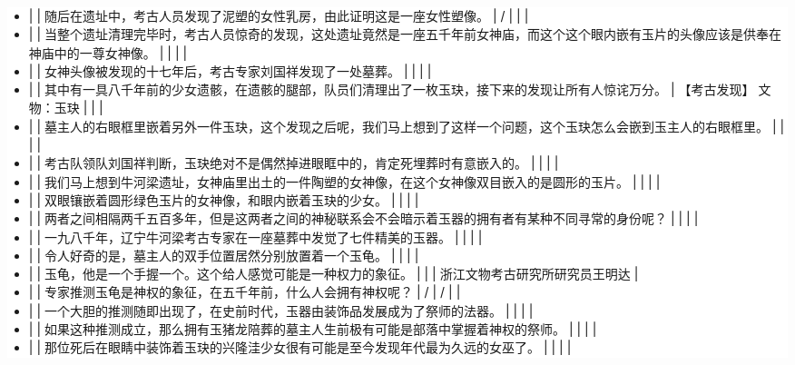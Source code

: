 - |                                       | 随后在遗址中，考古人员发现了泥塑的女性乳房，由此证明这是一座女性塑像。                                           | /                                                                                                                                                                                                           |      |                  |
- |                                       | 当整个遗址清理完毕时，考古人员惊奇的发现，这处遗址竟然是一座五千年前女神庙，而这个这个眼内嵌有玉片的头像应该是供奉在神庙中的一尊女神像。          |                                                                                                                                                                                                             |      |                  |
- |                                       | 女神头像被发现的十七年后，考古专家刘国祥发现了一处墓葬。                                                  |                                                                                                                                                                                                             |      |                  |
- |                                       | 其中有一具八千年前的少女遗骸，在遗骸的腿部，队员们清理出了一枚玉玦，接下来的发现让所有人惊诧万分。                             | 【考古发现】 文物：玉玦                                                                                                                                                                                                |      |                  |
- |                                       | 墓主人的右眼框里嵌着另外一件玉玦，这个发现之后呢，我们马上想到了这样一个问题，这个玉玦怎么会嵌到玉主人的右眼框里。                     |                                                                                                                                                                                                             |      |                  |
- |                                       | 考古队领队刘国祥判断，玉玦绝对不是偶然掉进眼眶中的，肯定死埋葬时有意嵌入的。                                        |                                                                                                                                                                                                             |      |                  |
- |                                       | 我们马上想到牛河梁遗址，女神庙里出土的一件陶塑的女神像，在这个女神像双目嵌入的是圆形的玉片。                                |                                                                                                                                                                                                             |      |                  |
- |                                       | 双眼镶嵌着圆形绿色玉片的女神像，和眼内嵌着玉玦的少女。                                                   |                                                                                                                                                                                                             |      |                  |
- |                                       | 两者之间相隔两千五百多年，但是这两者之间的神秘联系会不会暗示着玉器的拥有者有某种不同寻常的身份呢？                             |                                                                                                                                                                                                             |      |                  |
- |                                       | 一九八千年，辽宁牛河梁考古专家在一座墓葬中发觉了七件精美的玉器。                                              |                                                                                                                                                                                                             |      |                  |
- |                                       | 令人好奇的是，墓主人的双手位置居然分别放置着一个玉龟。                                                   |                                                                                                                                                                                                             |      |                  |
- |                                       | 玉龟，他是一个手握一个。这个给人感觉可能是一种权力的象征。                                                 |                                                                                                                                                                                                             |      | 浙江文物考古研究所研究员王明达  |
- |                                       | 专家推测玉龟是神权的象征，在五千年前，什么人会拥有神权呢？                                                 | /                                                                                                                                                                                                           | /    |                  |
- |                                       | 一个大胆的推测随即出现了，在史前时代，玉器由装饰品发展成为了祭师的法器。                                          |                                                                                                                                                                                                             |      |                  |
- |                                       | 如果这种推测成立，那么拥有玉猪龙陪葬的墓主人生前极有可能是部落中掌握着神权的祭师。                                     |                                                                                                                                                                                                             |      |                  |
- |                                       | 那位死后在眼睛中装饰着玉玦的兴隆洼少女很有可能是至今发现年代最为久远的女巫了。                                       |                                                                                                                                                                                                             |      |                  |